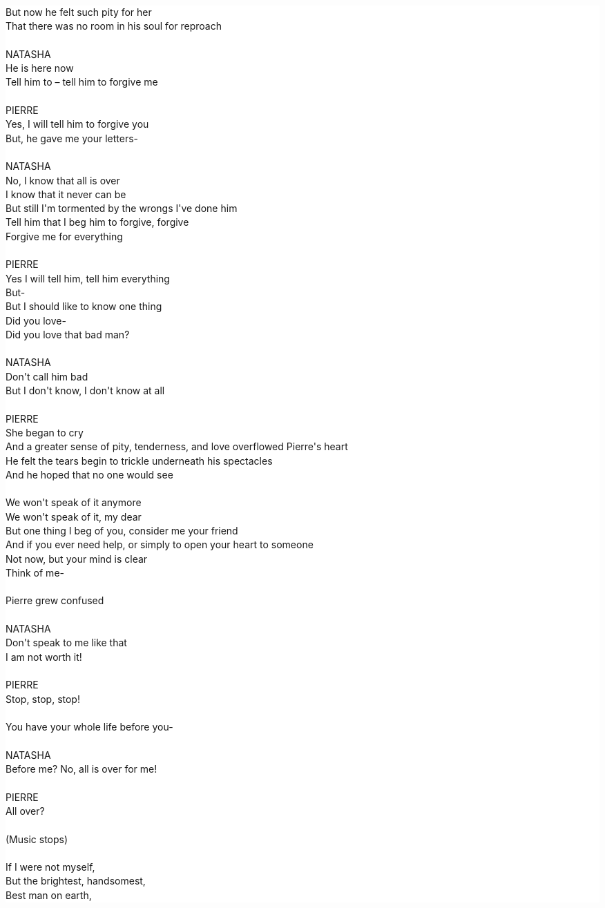 But now he felt such pity for her<br>
That there was no room in his soul for reproach<br>
<br>
NATASHA<br>
He is here now<br>
Tell him to – tell him to forgive me<br>
<br>
PIERRE<br>
Yes, I will tell him to forgive you<br>
But, he gave me your letters-<br>
<br>
NATASHA<br>
No, I know that all is over<br>
I know that it never can be<br>
But still I'm tormented by the wrongs I've done him<br>
Tell him that I beg him to forgive, forgive<br>
Forgive me for everything<br>
<br>
PIERRE<br>
Yes I will tell him, tell him everything<br>
But-<br>
But I should like to know one thing<br>
Did you love-<br>
Did you love that bad man?<br>
<br>
NATASHA<br>
Don't call him bad<br>
But I don't know, I don't know at all<br>
<br>
PIERRE<br>
She began to cry<br>
And a greater sense of pity, tenderness, and love overflowed Pierre's heart<br>
He felt the tears begin to trickle underneath his spectacles<br>
And he hoped that no one would see<br>
<br>
We won't speak of it anymore<br>
We won't speak of it, my dear<br>
But one thing I beg of you, consider me your friend<br>
And if you ever need help, or simply to open your heart to someone<br>
Not now, but your mind is clear<br>
Think of me-<br>
<br>
Pierre grew confused<br>
<br>
NATASHA<br>
Don't speak to me like that<br>
I am not worth it!<br>
<br>
PIERRE<br>
Stop, stop, stop!<br>
<br>
You have your whole life before you-<br>
<br>
NATASHA<br>
Before me? No, all is over for me!<br>
<br>
PIERRE<br>
All over?<br>
<br>
(Music stops)<br>
<br>
If I were not myself,<br>
But the brightest, handsomest,<br>
Best man on earth,<br>
